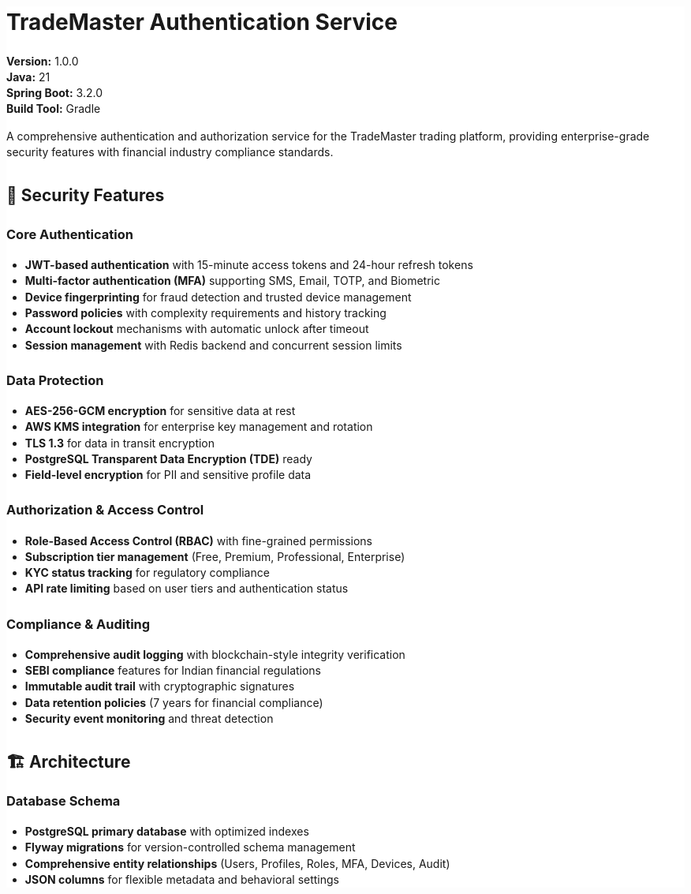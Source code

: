 # TradeMaster Authentication Service

**Version:** 1.0.0  
**Java:** 21  
**Spring Boot:** 3.2.0  
**Build Tool:** Gradle  

A comprehensive authentication and authorization service for the TradeMaster trading platform, providing enterprise-grade security features with financial industry compliance standards.

## 🔐 Security Features

### Core Authentication
- **JWT-based authentication** with 15-minute access tokens and 24-hour refresh tokens
- **Multi-factor authentication (MFA)** supporting SMS, Email, TOTP, and Biometric
- **Device fingerprinting** for fraud detection and trusted device management
- **Password policies** with complexity requirements and history tracking
- **Account lockout** mechanisms with automatic unlock after timeout
- **Session management** with Redis backend and concurrent session limits

### Data Protection
- **AES-256-GCM encryption** for sensitive data at rest
- **AWS KMS integration** for enterprise key management and rotation
- **TLS 1.3** for data in transit encryption
- **PostgreSQL Transparent Data Encryption (TDE)** ready
- **Field-level encryption** for PII and sensitive profile data

### Authorization & Access Control
- **Role-Based Access Control (RBAC)** with fine-grained permissions
- **Subscription tier management** (Free, Premium, Professional, Enterprise)
- **KYC status tracking** for regulatory compliance
- **API rate limiting** based on user tiers and authentication status

### Compliance & Auditing
- **Comprehensive audit logging** with blockchain-style integrity verification
- **SEBI compliance** features for Indian financial regulations
- **Immutable audit trail** with cryptographic signatures
- **Data retention policies** (7 years for financial compliance)
- **Security event monitoring** and threat detection

## 🏗️ Architecture

### Database Schema
- **PostgreSQL primary database** with optimized indexes
- **Flyway migrations** for version-controlled schema management
- **Comprehensive entity relationships** (Users, Profiles, Roles, MFA, Devices, Audit)
- **JSON columns** for flexible metadata and behavioral settings

